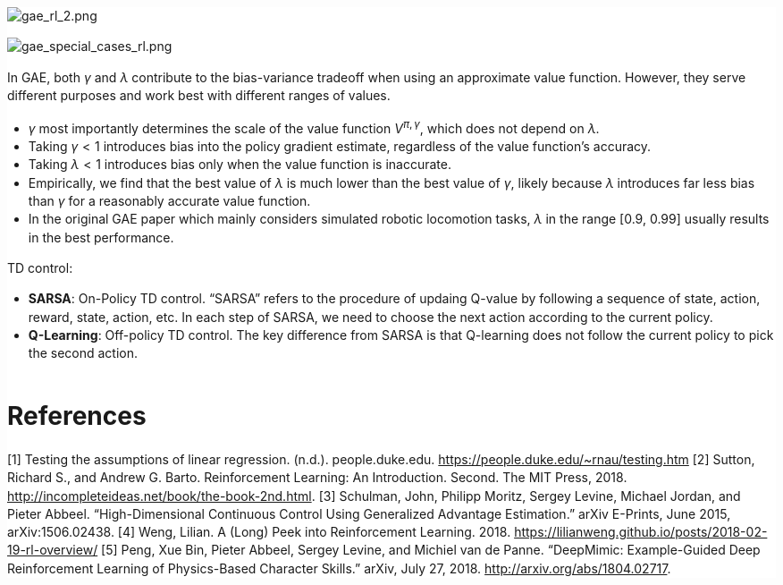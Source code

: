 ![gae_rl_2.png](/blogs/assets/images/blog/gae_rl_2.png)

![gae_special_cases_rl.png](/blogs/assets/images/blog/gae_special_cases_rl.png)


In GAE, both $\gamma$ and $\lambda$ contribute to the bias-variance tradeoff when using an approximate value function. However, they serve different purposes and work best with different ranges of values. 
* $\gamma$ most importantly determines the scale of the value function $V^{\pi, \gamma}$, which does not depend on $\lambda$. 
* Taking $\gamma < 1$ introduces bias into the policy gradient estimate, regardless of the value function’s accuracy. 
* Taking $\lambda < 1$ introduces bias only when the value function is inaccurate. 
* Empirically, we find that the best value of $\lambda$ is much lower than the best value of $\gamma$, likely because $\lambda$ introduces far less bias than $\gamma$ for a reasonably accurate value function.
* In the original GAE paper which mainly considers simulated robotic locomotion tasks, $\lambda$ in the range [0.9, 0.99] usually results in the best performance. 



TD control:
* **SARSA**: On-Policy TD control. “SARSA” refers to the procedure of updaing Q-value by following a sequence of state, action, reward, state, action, etc. In each step of SARSA, we need to choose the next action according to the current policy. 
* **Q-Learning**: Off-policy TD control. The key difference from SARSA is that Q-learning does not follow the current policy to pick the second action. 



# References


[1] Testing the assumptions of linear regression. (n.d.). people.duke.edu. https://people.duke.edu/~rnau/testing.htm 
[2] Sutton, Richard S., and Andrew G. Barto. Reinforcement Learning: An Introduction. Second. The MIT Press, 2018. http://incompleteideas.net/book/the-book-2nd.html.
[3] Schulman, John, Philipp Moritz, Sergey Levine, Michael Jordan, and Pieter Abbeel. “High-Dimensional Continuous Control Using Generalized Advantage Estimation.” arXiv E-Prints, June 2015, arXiv:1506.02438.
[4] Weng, Lilian. A (Long) Peek into Reinforcement Learning. 2018. https://lilianweng.github.io/posts/2018-02-19-rl-overview/ 
[5] Peng, Xue Bin, Pieter Abbeel, Sergey Levine, and Michiel van de Panne. “DeepMimic: Example-Guided Deep Reinforcement Learning of Physics-Based Character Skills.” arXiv, July 27, 2018. http://arxiv.org/abs/1804.02717.










